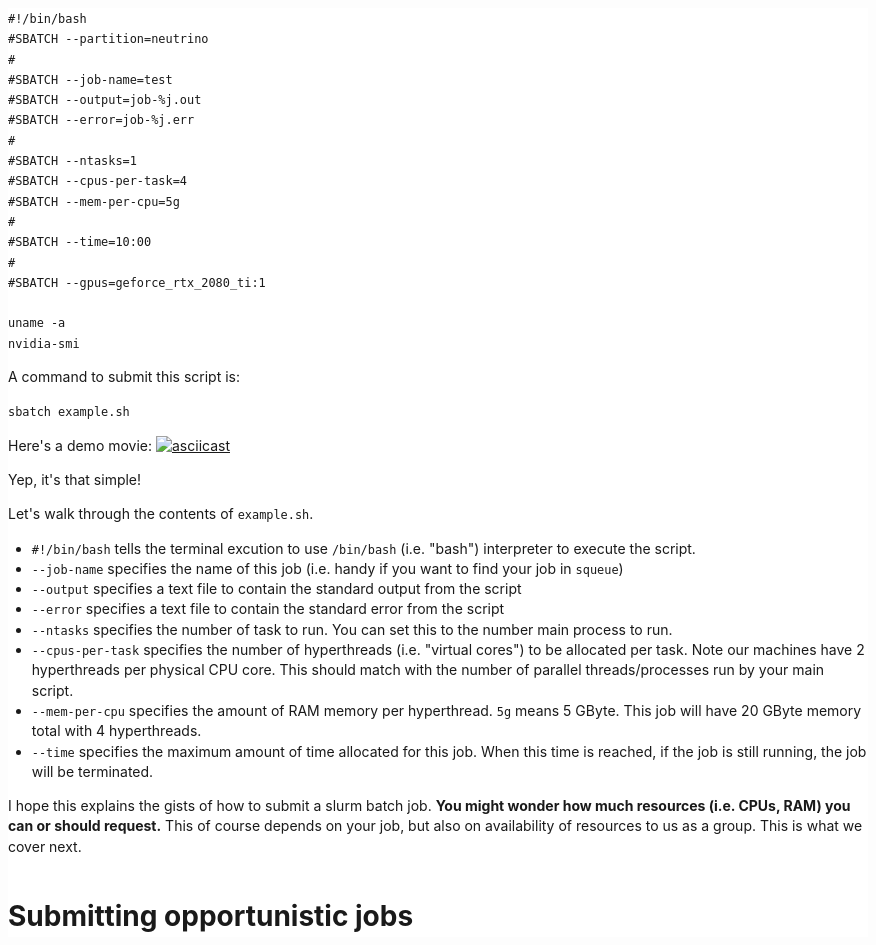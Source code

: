 ```
#!/bin/bash
#SBATCH --partition=neutrino
#
#SBATCH --job-name=test
#SBATCH --output=job-%j.out
#SBATCH --error=job-%j.err
#
#SBATCH --ntasks=1
#SBATCH --cpus-per-task=4
#SBATCH --mem-per-cpu=5g
#
#SBATCH --time=10:00
#                                                                                                           
#SBATCH --gpus=geforce_rtx_2080_ti:1                             

uname -a
nvidia-smi
```

A command to submit this script is:
```
sbatch example.sh
```

Here's a demo movie:
[![asciicast](https://asciinema.org/a/miMIDmRZqwkbvZU7qodEEHBAl.svg)](https://asciinema.org/a/miMIDmRZqwkbvZU7qodEEHBAl)


Yep, it's that simple! 

Let's walk through the contents of `example.sh`.
* `#!/bin/bash` tells the terminal excution to use `/bin/bash` (i.e. "bash") interpreter to execute the script.
* `--job-name` specifies the name of this job (i.e. handy if you want to find your job in `squeue`)
* `--output` specifies a text file to contain the standard output from the script
* `--error` specifies a text file to contain the standard error from the script
* `--ntasks` specifies the number of task to run. You can set this to the number main process to run.
* `--cpus-per-task` specifies the number of hyperthreads (i.e. "virtual cores") to be allocated per task. Note our machines have 2 hyperthreads per physical CPU core. This should match with the number of parallel threads/processes run by your main script.
* `--mem-per-cpu` specifies the amount of RAM memory per hyperthread. `5g` means 5 GByte. This job will have 20 GByte memory total with 4 hyperthreads.
* `--time` specifies the maximum amount of time allocated for this job. When this time is reached, if the job is still running, the job will be terminated.

I hope this explains the gists of how to submit a slurm batch job. **You might wonder how much resources (i.e. CPUs, RAM) you can or should request.** This of course depends on your job, but also on availability of resources to us as a group. This is what we cover next.


# Submitting opportunistic jobs
